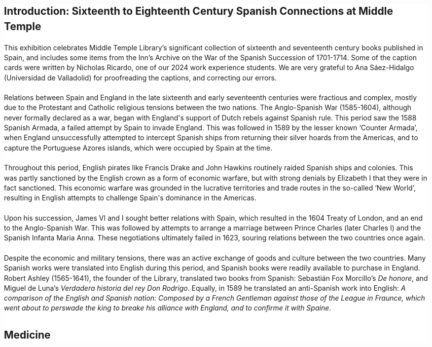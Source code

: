 <param ve-config 
       title="Sixteenth to Eighteenth Century Spanish Connections at Middle Temple"
       author="Middle Temple Library"
       banner="https://github.com/user-attachments/assets/8bde6ddb-d29e-4bb4-9a40-641eaf9a7139"
       layout="vertical">

## Introduction: Sixteenth to Eighteenth Century Spanish Connections at Middle Temple
This exhibition celebrates Middle Temple Library’s significant collection of sixteenth and seventeenth century books published in Spain, and includes some items from the Inn’s Archive on the War of the Spanish Succession of 1701-1714. Some of the caption cards were written by Nicholas Ricardo, one of our 2024 work experience students. We are very grateful to Ana Sáez-Hidalgo (Universidad de Valladolid) for proofreading the captions, and correcting our errors. 
<br><br>
Relations between Spain and England in the late sixteenth and early seventeenth centuries were fractious and complex, mostly due to the Protestant and Catholic religious tensions between the two nations. The Anglo-Spanish War (1585-1604), although never formally declared as a war, began with England's support of Dutch rebels against Spanish rule. This period saw the 1588 Spanish Armada, a failed attempt by Spain to invade England. This was followed in 1589 by the lesser known ‘Counter Armada’, when England unsuccessfully attempted to intercept Spanish ships from returning their silver hoards from the Americas, and to capture the Portuguese Azores islands, which were occupied by Spain at the time. 
<br><br>
Throughout this period, English pirates like Francis Drake and John Hawkins routinely raided Spanish ships and colonies. This was partly sanctioned by the English crown as a form of economic warfare, but with strong denials by Elizabeth I that they were in fact sanctioned. This economic warfare was grounded in the lucrative territories and trade routes in the so-called ‘New World’, resulting in English attempts to challenge Spain's dominance in the Americas.
<br><br>
Upon his succession, James VI and I sought better relations with Spain, which resulted in the 1604 Treaty of London, and an end to the Anglo-Spanish War. This was followed by attempts to arrange a marriage between Prince Charles (later Charles I) and the Spanish Infanta Maria Anna. These negotiations ultimately failed in 1623, souring relations between the two countries once again.
<br><br>
Despite the economic and military tensions, there was an active exchange of goods and culture between the two countries. Many Spanish works were translated into English during this period, and Spanish books were readily available to purchase in England. Robert Ashley (1565-1641), the founder of the Library, translated two books from Spanish: Sebastián Fox Morcillo’s <cite> De honore</cite>, and Miguel de Luna’s <cite>Verdadera historia del rey Don Rodrigo</cite>. Equally, in 1589 he translated an anti-Spanish work into English: <cite>A comparison of the English and Spanish nation: Composed by a French Gentleman against those of the League in Fraunce, which went about to perswade the king to breake his alliance with England, and to confirme it with Spaine</cite>.

<param ve-image 
      label="Double portrait of Philip IV of Spain and Charles I when Prince of Wales, 1621-1624. © The Trustees of the British Museum."
      license="CC BY-NC-SA 4.0"
      url="https://github.com/user-attachments/assets/023ab023-94e0-4d31-800d-2cb60fdc5815">

## Medicine